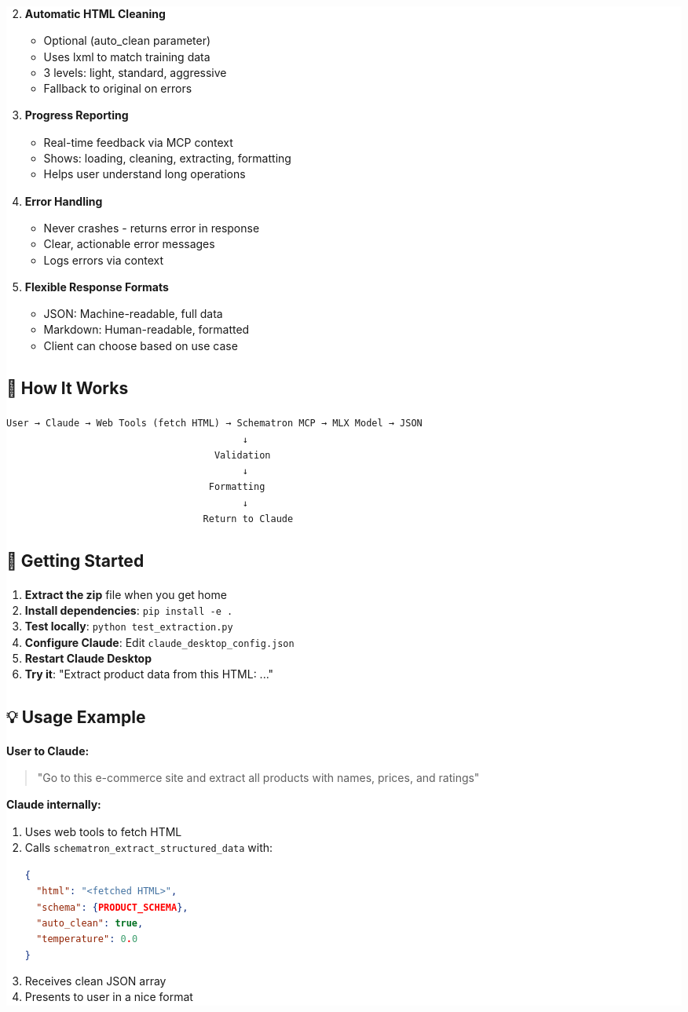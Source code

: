 2. **Automatic HTML Cleaning**
   - Optional (auto_clean parameter)
   - Uses lxml to match training data
   - 3 levels: light, standard, aggressive
   - Fallback to original on errors

3. **Progress Reporting**
   - Real-time feedback via MCP context
   - Shows: loading, cleaning, extracting, formatting
   - Helps user understand long operations

4. **Error Handling**
   - Never crashes - returns error in response
   - Clear, actionable error messages
   - Logs errors via context

5. **Flexible Response Formats**
   - JSON: Machine-readable, full data
   - Markdown: Human-readable, formatted
   - Client can choose based on use case

## 🎯 How It Works

```
User → Claude → Web Tools (fetch HTML) → Schematron MCP → MLX Model → JSON
                                          ↓
                                     Validation
                                          ↓
                                    Formatting
                                          ↓
                                   Return to Claude
```

## 🚀 Getting Started

1. **Extract the zip** file when you get home
2. **Install dependencies**: `pip install -e .`
3. **Test locally**: `python test_extraction.py`
4. **Configure Claude**: Edit `claude_desktop_config.json`
5. **Restart Claude Desktop**
6. **Try it**: "Extract product data from this HTML: ..."

## 💡 Usage Example

**User to Claude:**
> "Go to this e-commerce site and extract all products with names, prices, and ratings"

**Claude internally:**
1. Uses web tools to fetch HTML
2. Calls `schematron_extract_structured_data` with:
   ```json
   {
     "html": "<fetched HTML>",
     "schema": {PRODUCT_SCHEMA},
     "auto_clean": true,
     "temperature": 0.0
   }
   ```
3. Receives clean JSON array
4. Presents to user in a nice format
